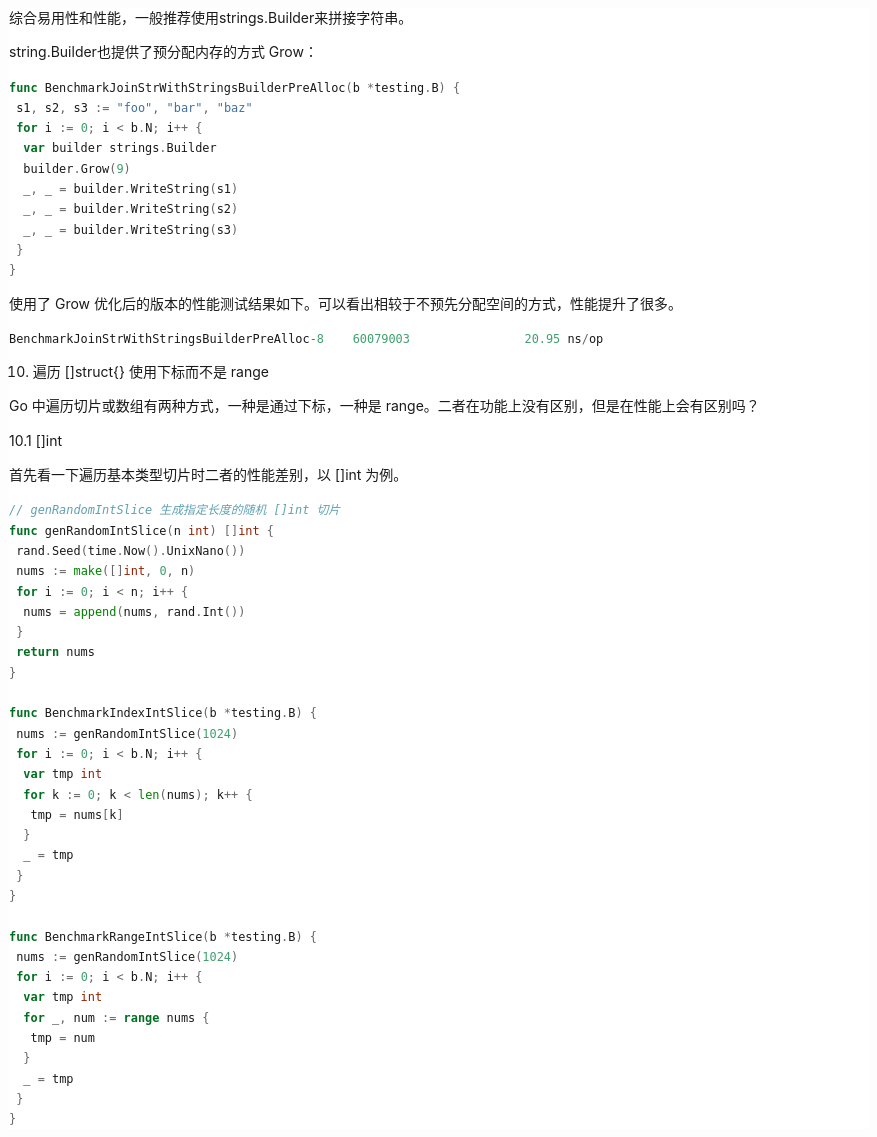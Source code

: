 综合易用性和性能，一般推荐使用strings.Builder来拼接字符串。

string.Builder也提供了预分配内存的方式 Grow：

```go
func BenchmarkJoinStrWithStringsBuilderPreAlloc(b *testing.B) {
 s1, s2, s3 := "foo", "bar", "baz"
 for i := 0; i < b.N; i++ {
  var builder strings.Builder
  builder.Grow(9)
  _, _ = builder.WriteString(s1)
  _, _ = builder.WriteString(s2)
  _, _ = builder.WriteString(s3)
 }
}
```
使用了 Grow 优化后的版本的性能测试结果如下。可以看出相较于不预先分配空间的方式，性能提升了很多。

```go
BenchmarkJoinStrWithStringsBuilderPreAlloc-8    60079003                20.95 ns/op
```

10. 遍历 []struct{} 使用下标而不是 range

Go 中遍历切片或数组有两种方式，一种是通过下标，一种是 range。二者在功能上没有区别，但是在性能上会有区别吗？

10.1  []int

首先看一下遍历基本类型切片时二者的性能差别，以 []int 为例。

```go
// genRandomIntSlice 生成指定长度的随机 []int 切片
func genRandomIntSlice(n int) []int {
 rand.Seed(time.Now().UnixNano())
 nums := make([]int, 0, n)
 for i := 0; i < n; i++ {
  nums = append(nums, rand.Int())
 }
 return nums
}

func BenchmarkIndexIntSlice(b *testing.B) {
 nums := genRandomIntSlice(1024)
 for i := 0; i < b.N; i++ {
  var tmp int
  for k := 0; k < len(nums); k++ {
   tmp = nums[k]
  }
  _ = tmp
 }
}

func BenchmarkRangeIntSlice(b *testing.B) {
 nums := genRandomIntSlice(1024)
 for i := 0; i < b.N; i++ {
  var tmp int
  for _, num := range nums {
   tmp = num
  }
  _ = tmp
 }
}
```
